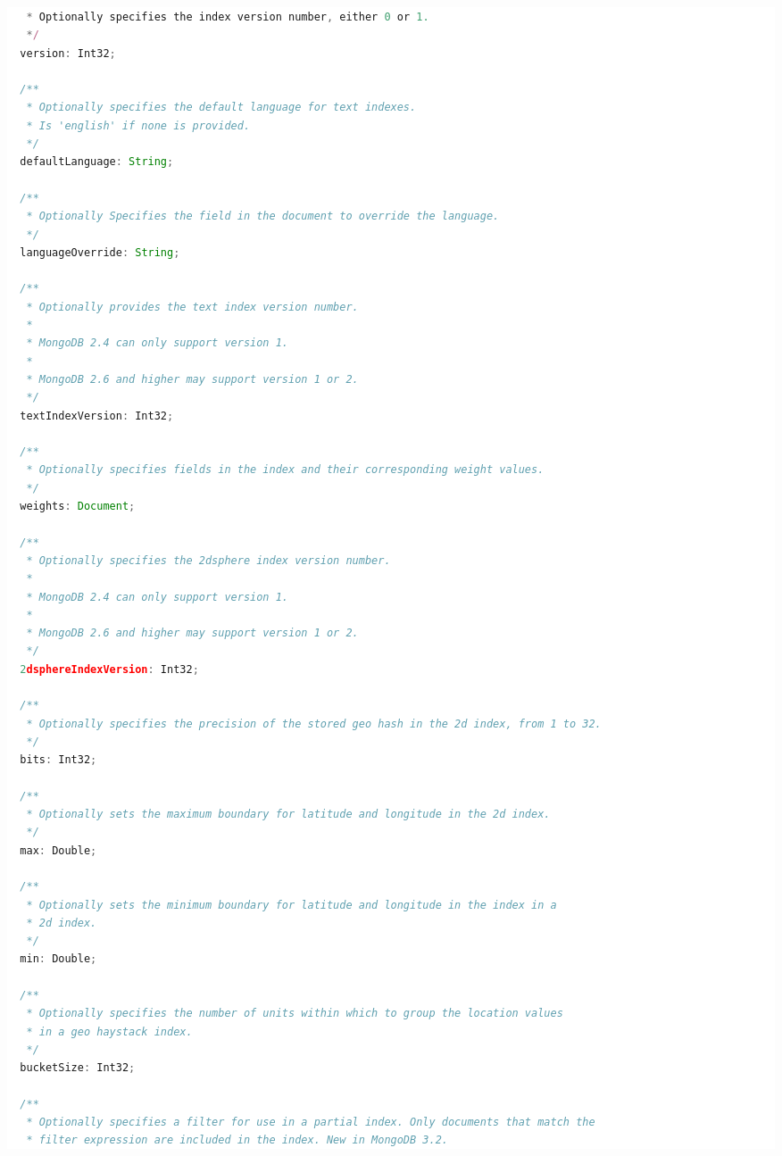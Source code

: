 ```typescript
   * Optionally specifies the index version number, either 0 or 1.
   */
  version: Int32;

  /**
   * Optionally specifies the default language for text indexes.
   * Is 'english' if none is provided.
   */
  defaultLanguage: String;

  /**
   * Optionally Specifies the field in the document to override the language.
   */
  languageOverride: String;

  /**
   * Optionally provides the text index version number.
   *
   * MongoDB 2.4 can only support version 1.
   *
   * MongoDB 2.6 and higher may support version 1 or 2.
   */
  textIndexVersion: Int32;

  /**
   * Optionally specifies fields in the index and their corresponding weight values.
   */
  weights: Document;

  /**
   * Optionally specifies the 2dsphere index version number.
   *
   * MongoDB 2.4 can only support version 1.
   *
   * MongoDB 2.6 and higher may support version 1 or 2.
   */
  2dsphereIndexVersion: Int32;

  /**
   * Optionally specifies the precision of the stored geo hash in the 2d index, from 1 to 32.
   */
  bits: Int32;

  /**
   * Optionally sets the maximum boundary for latitude and longitude in the 2d index.
   */
  max: Double;

  /**
   * Optionally sets the minimum boundary for latitude and longitude in the index in a
   * 2d index.
   */
  min: Double;

  /**
   * Optionally specifies the number of units within which to group the location values
   * in a geo haystack index.
   */
  bucketSize: Int32;

  /**
   * Optionally specifies a filter for use in a partial index. Only documents that match the
   * filter expression are included in the index. New in MongoDB 3.2.
```